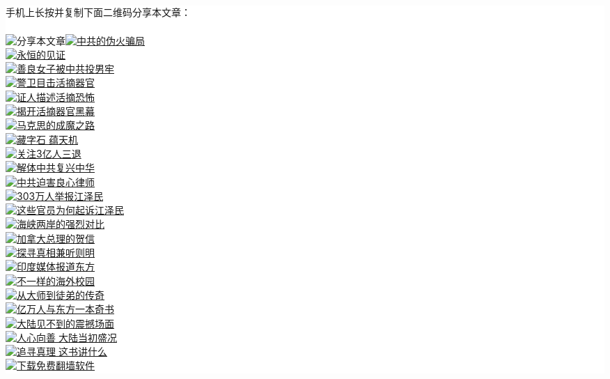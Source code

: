 ####
手机上长按并复制下面二维码分享本文章：<br><br><img src="http://www.hehaibao.com/qr/index.php?m=1&e=L&p=10&t=&d=https://github.com/woywz155/djy/blob/master/gb/15/7/2/n4471459.md%231" title="分享本文章"></td><td VALIGN=TOP><a href="https://github.com/woywz155/djy/blob/master/gb/16/1/21/n4622075.md?dfh#1" target="_blank"><img src="https://raw.githubusercontent.com/woywz155/djy/master/gb/300/wei-f1.jpg" title="中共的伪火骗局"  alt="中共的伪火骗局"></a><br><a href="https://github.com/woywz155/yh/blob/master/README.md?dfh#1" target="_blank"><img src="https://raw.githubusercontent.com/woywz155/djy/master/gb/300/yong-h.jpg" title="永恒的见证"  alt="永恒的见证"></a><br><a href="https://github.com/woywz155/djy/blob/master/gb/13/9/29/n3974789.md?dfh#1" target="_blank"><img src="https://raw.githubusercontent.com/woywz155/djy/master/gb/300/shang-lnz.jpg" title="善良女子被中共投男牢"  alt="善良女子被中共投男牢"></a><br><a href="https://github.com/woywz155/djy/blob/master/gb/16/3/16/n4663449.md?dfh#1" target="_blank"><img src="https://raw.githubusercontent.com/woywz155/djy/master/gb/300/huo-z3.jpg" title="警卫目击活摘器官"  alt="警卫目击活摘器官"></a><br><a href="https://github.com/woywz155/djy/blob/master/gb/16/8/7/n8177641.md?dfh#1" target="_blank"><img src="https://raw.githubusercontent.com/woywz155/djy/master/gb/300/huo-z4.jpg" title="证人描述活摘恐怖"  alt="证人描述活摘恐怖"></a><br><a href="https://github.com/woywz155/djy/blob/master/gb/10/4/19/n2881569.md?dfh#1" target="_blank"><img src="https://raw.githubusercontent.com/woywz155/djy/master/gb/300/huo-z1.jpg" title="揭开活摘器官黑幕"  alt="揭开活摘器官黑幕"></a><br><a href="https://github.com/woywz155/djy/blob/master/gb/10/11/7/n3077476.md?dfh#1" target="_blank"><img src="https://raw.githubusercontent.com/woywz155/djy/master/gb/300/ma-ks.jpg" title="马克思的成魔之路"  alt="马克思的成魔之路"></a><br><a href="https://github.com/woywz155/djy/blob/master/gb/14/6/9/n4173977.md?dfh#1" target="_blank"><img src="https://raw.githubusercontent.com/woywz155/djy/master/gb/300/chang-zs.jpg" title="藏字石 蕴天机"  alt="藏字石 蕴天机"></a><br><a href="https://github.com/woywz155/djy/blob/master/gb/18/5/10/n10381511.md?dfh#1" target="_blank"><img src="https://raw.githubusercontent.com/woywz155/djy/master/gb/300/st1.jpg" title="关注3亿人三退"  alt="关注3亿人三退"></a><br><a href="https://github.com/woywz155/djy/blob/master/gb/18/3/21/n10237682.md?dfh#1" target="_blank"><img src="https://raw.githubusercontent.com/woywz155/djy/master/gb/300/jie-t.jpg" title="解体中共复兴中华"  alt="解体中共复兴中华"></a><br><a href="https://github.com/woywz155/djy/blob/master/gb/9/2/9/n2422991.md?dfh#1" target="_blank"><img src="https://raw.githubusercontent.com/woywz155/djy/master/gb/300/gao-zs.jpg" title="中共迫害良心律师"  alt="中共迫害良心律师"></a><br><a href="https://github.com/woywz155/djy/blob/master/gb/18/12/9/n10900044.md?dfh#1" target="_blank"><img src="https://raw.githubusercontent.com/woywz155/djy/master/gb/300/sj1.jpg" title="303万人举报江泽民"  alt="303万人举报江泽民"></a><br><a href="https://github.com/woywz155/djy/blob/master/gb/18/8/28/n10672014.md?dfh#1" target="_blank"><img src="https://raw.githubusercontent.com/woywz155/djy/master/gb/300/sj2.jpg" title="这些官员为何起诉江泽民"  alt="这些官员为何起诉江泽民"></a><br><a href="https://github.com/woywz155/djy/blob/master/gb/8/12/18/n2367165.md?dfh#1" target="_blank"><img src="https://raw.githubusercontent.com/woywz155/djy/master/gb/300/liangan.jpg" title="海峡两岸的强烈对比"  alt="海峡两岸的强烈对比"></a><br><a href="https://github.com/woywz155/djy/blob/master/gb/15/5/5/n4427238.md?dfh#1" target="_blank"><img src="https://raw.githubusercontent.com/woywz155/djy/master/gb/300/jia-ndzl.jpg" title="加拿大总理的贺信"  alt="加拿大总理的贺信"></a><br><a href="https://github.com/woywz155/djy/blob/master/gb/11/6/17/n3289382.md?dfh#1" target="_blank">
<img src="https://raw.githubusercontent.com/woywz155/djy/master/gb/300/xiao-wd.jpg" title="探寻真相兼听则明"  alt="探寻真相兼听则明"></a><br><a href="https://github.com/woywz155/djy/blob/master/gb/18/10/27/n10812623.md?dfh#1" target="_blank"><img src="https://raw.githubusercontent.com/woywz155/djy/master/gb/300/yindu.jpg" title="印度媒体报道东方"  alt="印度媒体报道东方"></a><br><a href="https://github.com/woywz155/djy/blob/master/gb/18/6/9/n10469652.md?dfh#1" target="_blank"><img src="https://raw.githubusercontent.com/woywz155/djy/master/gb/300/xie-j.jpg" title="不一样的海外校园"  alt="不一样的海外校园"></a><br><a href="https://github.com/woywz155/djy/blob/master/gb/7/4/5/n1669415.md?dfh#1" target="_blank"><img src="https://raw.githubusercontent.com/woywz155/djy/master/gb/300/li-up.jpg" title="从大师到徒弟的传奇"  alt="从大师到徒弟的传奇"></a><br><a href="https://github.com/woywz155/djy/blob/master/gb/17/5/26/n9191512.md?dfh#1" target="_blank"><img src="https://raw.githubusercontent.com/woywz155/djy/master/gb/300/zfl2.jpg" title="亿万人与东方一本奇书"  alt="亿万人与东方一本奇书"></a><br><a href="https://github.com/woywz155/djy/blob/master/gb/13/11/27/n4020290.md?dfh#1" target="_blank"><img src="https://raw.githubusercontent.com/woywz155/djy/master/gb/300/zhen-h.jpg" title="大陆见不到的震撼场面"  alt="大陆见不到的震撼场面"></a><br><a href="https://github.com/woywz155/djy/blob/master/gb/15/7/17/n4482910.md?dfh#1" target="_blank"><img src="https://raw.githubusercontent.com/woywz155/djy/master/gb/300/dalu-sk.jpg" title="人心向善 大陆当初盛况"  alt="人心向善 大陆当初盛况"></a><br><a href="https://github.com/woywz155/djy/blob/master/gb/9/10/15/n2689419.md?dfh#1" target="_blank"><img src="https://raw.githubusercontent.com/woywz155/djy/master/gb/300/zfl1.jpg" title="追寻真理 这书讲什么"  alt="追寻真理 这书讲什么"></a><br><a href="https://github.com/woywz155/www/blob/master/README.md?dfh#1" target="_blank"><img src="https://raw.githubusercontent.com/woywz155/djy/master/gb/300/fq1.jpg" title="下载免费翻墙软件"  alt="下载免费翻墙软件"></a><br></td></tr></table>
